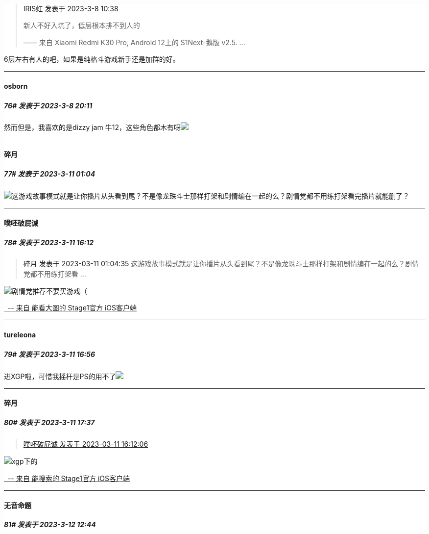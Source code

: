 <blockquote><a href="httphttps://bbs.saraba1st.com/2b/forum.php?mod=redirect&amp;goto=findpost&amp;pid=60008502&amp;ptid=2089260" target="_blank">IRIS虹 发表于 2023-3-8 10:38</a>

新人不好入坑了，低层根本排不到人的

—— 来自 Xiaomi Redmi K30 Pro, Android 12上的 S1Next-鹅版 v2.5. ...</blockquote>
6层左右有人的吧，如果是纯格斗游戏新手还是加群的好。

*****

####  osborn  
##### 76#       发表于 2023-3-8 20:11

然而但是，我喜欢的是dizzy jam 牛12，这些角色都木有呀<img src="https://static.saraba1st.com/image/smiley/face2017/037.png" referrerpolicy="no-referrer">

*****

####  碎月  
##### 77#       发表于 2023-3-11 01:04

<img src="https://static.saraba1st.com/image/smiley/face2017/091.png" referrerpolicy="no-referrer">这游戏故事模式就是让你播片从头看到尾？不是像龙珠斗士那样打架和剧情编在一起的么？剧情党都不用练打架看完播片就能删了？

*****

####  噗呸破屁诚  
##### 78#       发表于 2023-3-11 16:12

<blockquote><a href="httphttps://bbs.saraba1st.com/2b/forum.php?mod=redirect&amp;goto=findpost&amp;pid=60043110&amp;ptid=2089260" target="_blank">碎月 发表于 2023-03-11 01:04:35</a>
这游戏故事模式就是让你播片从头看到尾？不是像龙珠斗士那样打架和剧情编在一起的么？剧情党都不用练打架看 ...</blockquote><img src="https://static.saraba1st.com/image/smiley/face2017/071.png" referrerpolicy="no-referrer">剧情党推荐不要买游戏（

[  -- 来自 能看大图的 Stage1官方 iOS客户端](https://itunes.apple.com/fi/app/saraba1st/id1221237470?mt=8)

*****

####  tureleona  
##### 79#       发表于 2023-3-11 16:56

进XGP啦，可惜我摇杆是PS的用不了<img src="https://static.saraba1st.com/image/smiley/face2017/125.png" referrerpolicy="no-referrer">

*****

####  碎月  
##### 80#       发表于 2023-3-11 17:37

<blockquote><a href="httphttps://bbs.saraba1st.com/2b/forum.php?mod=redirect&amp;goto=findpost&amp;pid=60048161&amp;ptid=2089260" target="_blank">噗呸破屁诚 发表于 2023-03-11 16:12:06</a></blockquote><img src="https://static.saraba1st.com/image/smiley/face2017/037.png" referrerpolicy="no-referrer">xgp下的

[  -- 来自 能搜索的 Stage1官方 iOS客户端](https://itunes.apple.com/fi/app/saraba1st/id1221237470?mt=8)

*****

####  无音命题  
##### 81#       发表于 2023-3-12 12:44
